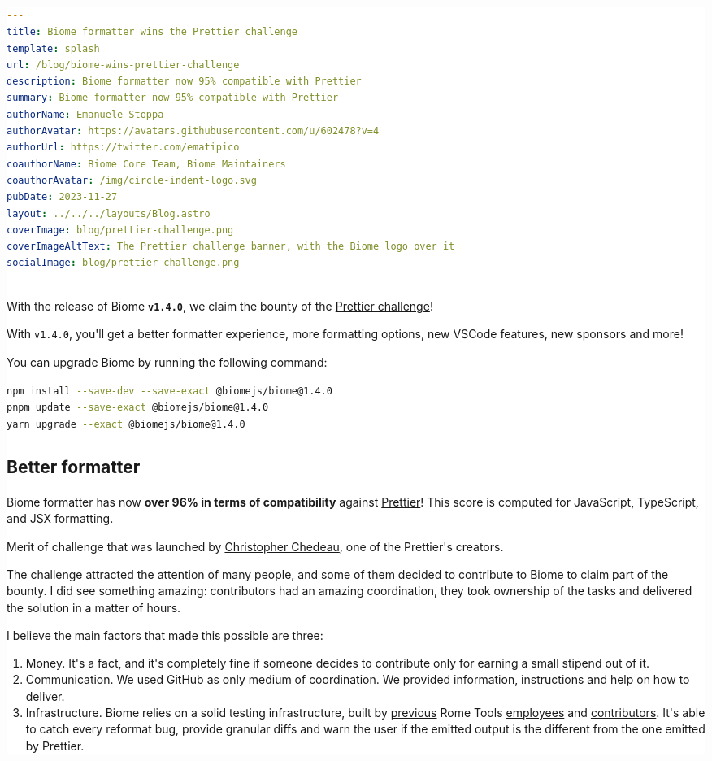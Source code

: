 ```yaml
---
title: Biome formatter wins the Prettier challenge
template: splash
url: /blog/biome-wins-prettier-challenge
description: Biome formatter now 95% compatible with Prettier
summary: Biome formatter now 95% compatible with Prettier
authorName: Emanuele Stoppa
authorAvatar: https://avatars.githubusercontent.com/u/602478?v=4
authorUrl: https://twitter.com/ematipico
coauthorName: Biome Core Team, Biome Maintainers
coauthorAvatar: /img/circle-indent-logo.svg
pubDate: 2023-11-27
layout: ../../../layouts/Blog.astro
coverImage: blog/prettier-challenge.png
coverImageAltText: The Prettier challenge banner, with the Biome logo over it
socialImage: blog/prettier-challenge.png
---
```


With the release of Biome **`v1.4.0`**, we claim the bounty of the [Prettier challenge](https://console.algora.io/challenges/prettier)!

With `v1.4.0`, you'll get a better formatter experience, more formatting options, new VSCode features, new sponsors and more!

You can upgrade Biome by running the following command:

```bash
npm install --save-dev --save-exact @biomejs/biome@1.4.0
pnpm update --save-exact @biomejs/biome@1.4.0
yarn upgrade --exact @biomejs/biome@1.4.0
```

##  Better formatter

Biome formatter has now **over 96% in terms of compatibility** against [Prettier](https://prettier.io/)! This score is computed for JavaScript, TypeScript, and JSX formatting.

Merit of challenge that was launched by [Christopher Chedeau](https://twitter.com/Vjeux/status/1722733472522142022), one of the Prettier's creators.

The challenge attracted the attention of many people, and some of them decided to contribute to Biome to claim part of the bounty. I did see something amazing: contributors had an amazing coordination, they took ownership of the tasks and delivered the solution in a matter of hours.

I believe the main factors that made this possible are three:
1. Money. It's a fact, and it's completely fine if someone decides to contribute only for earning a small stipend out of it.
2. Communication. We used [GitHub](https://github.com/biomejs/biome/issues/720) as only medium of coordination. We provided information, instructions and help on how to deliver.
3. Infrastructure. Biome relies on a solid testing infrastructure, built by [previous](https://github.com/MichaReiser) Rome Tools [employees](https://github.com/ematipico) and [contributors](https://github.com/IWANABETHATGUY/). It's able to catch every reformat bug, provide granular diffs and warn the user if the emitted output is the different from the one emitted by Prettier.
